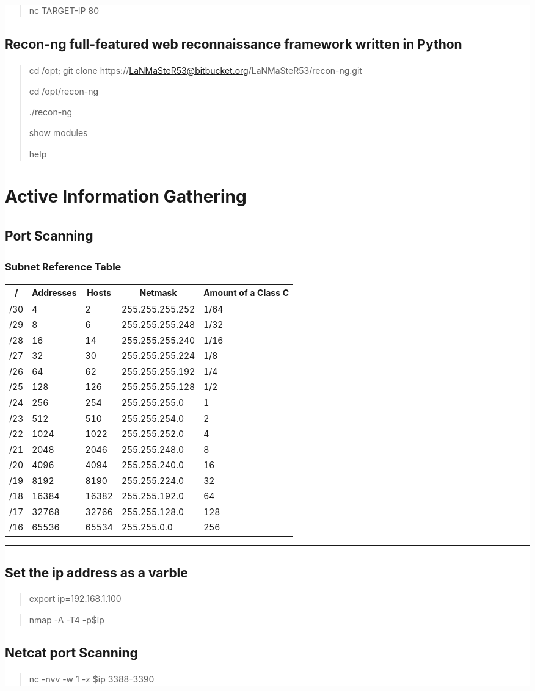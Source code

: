 >nc TARGET-IP 80

## Recon-ng full-featured web reconnaissance framework written in Python

>cd /opt; git clone https://LaNMaSteR53@bitbucket.org/LaNMaSteR53/recon-ng.git
>
>cd /opt/recon-ng
>
>./recon-ng
>
>show modules
>
>help

# Active Information Gathering

## Port Scanning

### Subnet Reference Table
/ | Addresses | Hosts | Netmask | Amount of a Class C
--| --| --| --| --
/30 | 4 | 2 | 255.255.255.252| 1/64
/29 | 8 | 6 | 255.255.255.248 | 1/32
/28 | 16 | 14 | 255.255.255.240 | 1/16
/27 | 32 | 30 | 255.255.255.224 | 1/8
/26 | 64 | 62 | 255.255.255.192 | 1/4
/25 | 128 | 126 | 255.255.255.128 | 1/2
/24 | 256 | 254 | 255.255.255.0 | 1
/23 | 512 | 510 | 255.255.254.0 | 2
/22 | 1024 | 1022 | 255.255.252.0 | 4
/21 | 2048 | 2046 | 255.255.248.0 | 8
/20 | 4096 | 4094 | 255.255.240.0 | 16
/19 | 8192 | 8190 | 255.255.224.0 | 32
/18 | 16384 | 16382 | 255.255.192.0 | 64
/17 | 32768 | 32766 | 255.255.128.0 | 128
/16 | 65536 | 65534 | 255.255.0.0 | 256

----

## Set the ip address as a varble
>export ip=192.168.1.100

>nmap -A -T4 -p$ip

## Netcat port Scanning

>nc -nvv -w 1 -z $ip 3388-3390
 